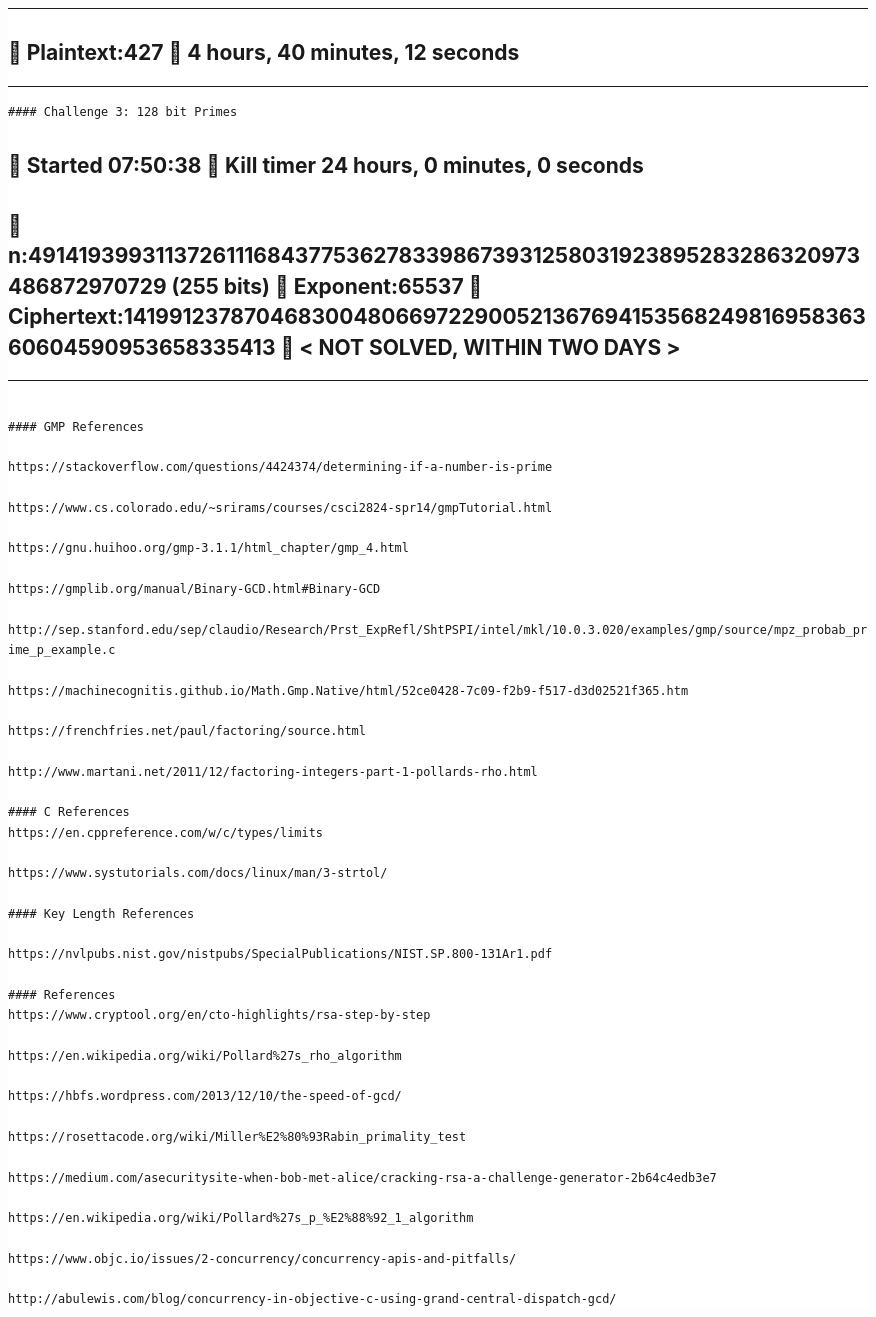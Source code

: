 -----------------------------------------------------------------------------
🐝 Plaintext:427
🐝 4 hours, 40 minutes, 12 seconds
-----------------------------------------------------------------------------
-----------------------------------------------------------------------------
```
#### Challenge 3: 128 bit Primes
```
🐝 Started   	07:50:38
🐝 Kill timer	24 hours, 0 minutes, 0 seconds
-----------------------------------------------------------------------------
🐝 n:49141939931137261116843775362783398673931258031923895283286320973486872970729 (255 bits)
🐝 Exponent:65537
🐝 Ciphertext:14199123787046830048066972290052136769415356824981695836360604590953658335413
🐝 < NOT SOLVED, WITHIN TWO DAYS >
-----------------------------------------------------------------------------
-----------------------------------------------------------------------------
```

#### GMP References

https://stackoverflow.com/questions/4424374/determining-if-a-number-is-prime

https://www.cs.colorado.edu/~srirams/courses/csci2824-spr14/gmpTutorial.html

https://gnu.huihoo.org/gmp-3.1.1/html_chapter/gmp_4.html

https://gmplib.org/manual/Binary-GCD.html#Binary-GCD

http://sep.stanford.edu/sep/claudio/Research/Prst_ExpRefl/ShtPSPI/intel/mkl/10.0.3.020/examples/gmp/source/mpz_probab_prime_p_example.c

https://machinecognitis.github.io/Math.Gmp.Native/html/52ce0428-7c09-f2b9-f517-d3d02521f365.htm

https://frenchfries.net/paul/factoring/source.html

http://www.martani.net/2011/12/factoring-integers-part-1-pollards-rho.html

#### C References
https://en.cppreference.com/w/c/types/limits

https://www.systutorials.com/docs/linux/man/3-strtol/

#### Key Length References

https://nvlpubs.nist.gov/nistpubs/SpecialPublications/NIST.SP.800-131Ar1.pdf

#### References
https://www.cryptool.org/en/cto-highlights/rsa-step-by-step

https://en.wikipedia.org/wiki/Pollard%27s_rho_algorithm

https://hbfs.wordpress.com/2013/12/10/the-speed-of-gcd/

https://rosettacode.org/wiki/Miller%E2%80%93Rabin_primality_test

https://medium.com/asecuritysite-when-bob-met-alice/cracking-rsa-a-challenge-generator-2b64c4edb3e7

https://en.wikipedia.org/wiki/Pollard%27s_p_%E2%88%92_1_algorithm

https://www.objc.io/issues/2-concurrency/concurrency-apis-and-pitfalls/

http://abulewis.com/blog/concurrency-in-objective-c-using-grand-central-dispatch-gcd/
```